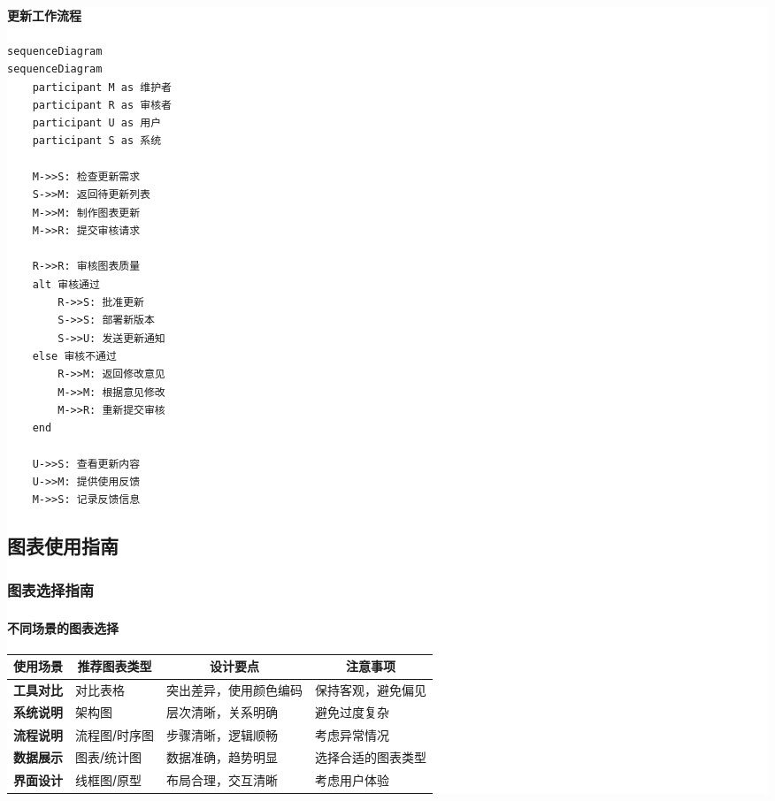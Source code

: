 #### 更新工作流程


<div class="chart-container">

```mermaid
sequenceDiagram
sequenceDiagram
    participant M as 维护者
    participant R as 审核者
    participant U as 用户
    participant S as 系统
    
    M->>S: 检查更新需求
    S->>M: 返回待更新列表
    M->>M: 制作图表更新
    M->>R: 提交审核请求
    
    R->>R: 审核图表质量
    alt 审核通过
        R->>S: 批准更新
        S->>S: 部署新版本
        S->>U: 发送更新通知
    else 审核不通过
        R->>M: 返回修改意见
        M->>M: 根据意见修改
        M->>R: 重新提交审核
    end
    
    U->>S: 查看更新内容
    U->>M: 提供使用反馈
    M->>S: 记录反馈信息
```

## 图表使用指南


### 图表选择指南


#### 不同场景的图表选择


| 使用场景 | 推荐图表类型 | 设计要点 | 注意事项 |
| ---------- | -------------- | ---------- | ---------- |
| **工具对比** | 对比表格 | 突出差异，使用颜色编码 | 保持客观，避免偏见 |
| **系统说明** | 架构图 | 层次清晰，关系明确 | 避免过度复杂 |
| **流程说明** | 流程图/时序图 | 步骤清晰，逻辑顺畅 | 考虑异常情况 |
| **数据展示** | 图表/统计图 | 数据准确，趋势明显 | 选择合适的图表类型 |
| **界面设计** | 线框图/原型 | 布局合理，交互清晰 | 考虑用户体验 |
